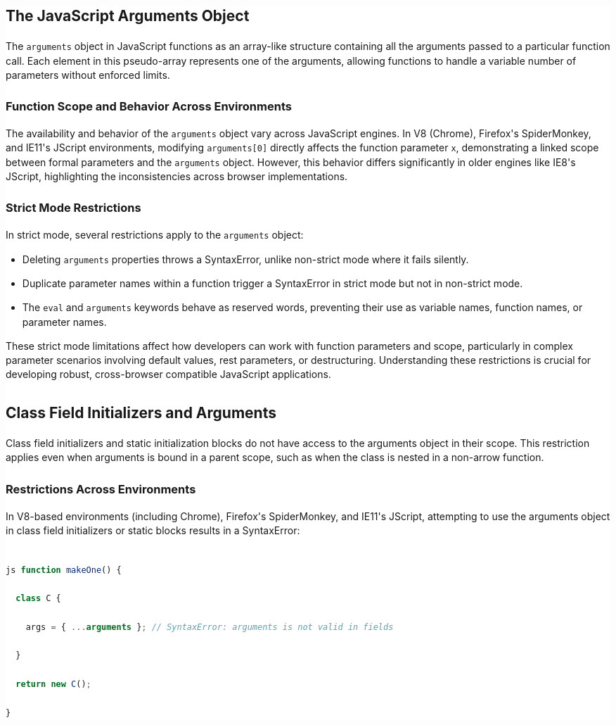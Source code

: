
## The JavaScript Arguments Object

The `arguments` object in JavaScript functions as an array-like structure containing all the arguments passed to a particular function call. Each element in this pseudo-array represents one of the arguments, allowing functions to handle a variable number of parameters without enforced limits.


### Function Scope and Behavior Across Environments

The availability and behavior of the `arguments` object vary across JavaScript engines. In V8 (Chrome), Firefox's SpiderMonkey, and IE11's JScript environments, modifying `arguments[0]` directly affects the function parameter `x`, demonstrating a linked scope between formal parameters and the `arguments` object. However, this behavior differs significantly in older engines like IE8's JScript, highlighting the inconsistencies across browser implementations.


### Strict Mode Restrictions

In strict mode, several restrictions apply to the `arguments` object:

- Deleting `arguments` properties throws a SyntaxError, unlike non-strict mode where it fails silently.

- Duplicate parameter names within a function trigger a SyntaxError in strict mode but not in non-strict mode.

- The `eval` and `arguments` keywords behave as reserved words, preventing their use as variable names, function names, or parameter names.

These strict mode limitations affect how developers can work with function parameters and scope, particularly in complex parameter scenarios involving default values, rest parameters, or destructuring. Understanding these restrictions is crucial for developing robust, cross-browser compatible JavaScript applications.


## Class Field Initializers and Arguments

Class field initializers and static initialization blocks do not have access to the arguments object in their scope. This restriction applies even when arguments is bound in a parent scope, such as when the class is nested in a non-arrow function.


### Restrictions Across Environments

In V8-based environments (including Chrome), Firefox's SpiderMonkey, and IE11's JScript, attempting to use the arguments object in class field initializers or static blocks results in a SyntaxError:

```javascript

js function makeOne() {

  class C {

    args = { ...arguments }; // SyntaxError: arguments is not valid in fields

  }

  return new C();

}

```
